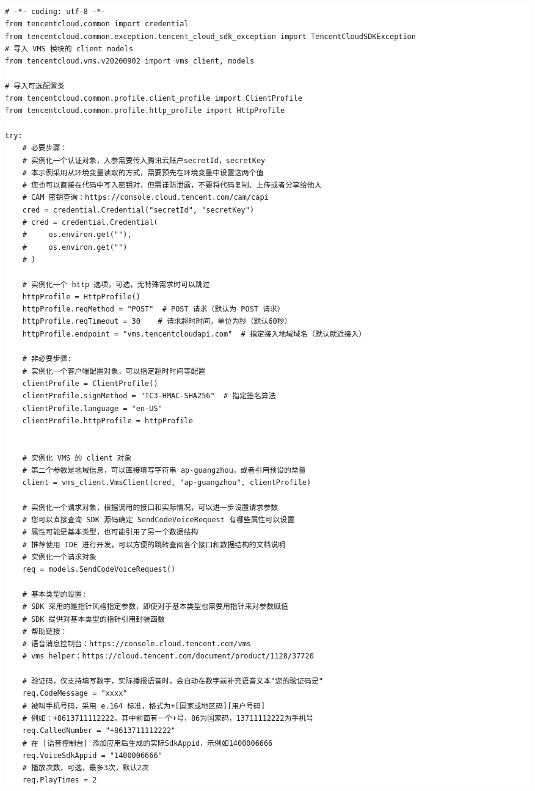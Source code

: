```
# -*- coding: utf-8 -*-
from tencentcloud.common import credential
from tencentcloud.common.exception.tencent_cloud_sdk_exception import TencentCloudSDKException
# 导入 VMS 模块的 client models
from tencentcloud.vms.v20200902 import vms_client, models

# 导入可选配置类
from tencentcloud.common.profile.client_profile import ClientProfile
from tencentcloud.common.profile.http_profile import HttpProfile

try:
    # 必要步骤：
    # 实例化一个认证对象，入参需要传入腾讯云账户secretId，secretKey
    # 本示例采用从环境变量读取的方式，需要预先在环境变量中设置这两个值
    # 您也可以直接在代码中写入密钥对，但需谨防泄露，不要将代码复制、上传或者分享给他人
    # CAM 密钥查询：https://console.cloud.tencent.com/cam/capi
    cred = credential.Credential("secretId", "secretKey")
    # cred = credential.Credential(
    #     os.environ.get(""),
    #     os.environ.get("")
    # )

    # 实例化一个 http 选项，可选，无特殊需求时可以跳过
    httpProfile = HttpProfile()
    httpProfile.reqMethod = "POST"  # POST 请求（默认为 POST 请求）
    httpProfile.reqTimeout = 30    # 请求超时时间，单位为秒（默认60秒）
    httpProfile.endpoint = "vms.tencentcloudapi.com"  # 指定接入地域域名（默认就近接入）

    # 非必要步骤:
    # 实例化一个客户端配置对象，可以指定超时时间等配置
    clientProfile = ClientProfile()
    clientProfile.signMethod = "TC3-HMAC-SHA256"  # 指定签名算法
    clientProfile.language = "en-US"
    clientProfile.httpProfile = httpProfile


    # 实例化 VMS 的 client 对象
    # 第二个参数是地域信息，可以直接填写字符串 ap-guangzhou，或者引用预设的常量
    client = vms_client.VmsClient(cred, "ap-guangzhou", clientProfile)

    # 实例化一个请求对象，根据调用的接口和实际情况，可以进一步设置请求参数
    # 您可以直接查询 SDK 源码确定 SendCodeVoiceRequest 有哪些属性可以设置
    # 属性可能是基本类型，也可能引用了另一个数据结构
    # 推荐使用 IDE 进行开发，可以方便的跳转查阅各个接口和数据结构的文档说明
    # 实例化一个请求对象
    req = models.SendCodeVoiceRequest()

    # 基本类型的设置:
    # SDK 采用的是指针风格指定参数，即使对于基本类型也需要用指针来对参数赋值
    # SDK 提供对基本类型的指针引用封装函数
    # 帮助链接：
    # 语音消息控制台：https://console.cloud.tencent.com/vms
    # vms helper：https://cloud.tencent.com/document/product/1128/37720

    # 验证码，仅支持填写数字，实际播报语音时，会自动在数字前补充语音文本"您的验证码是"
    req.CodeMessage = "xxxx"
    # 被叫手机号码，采用 e.164 标准，格式为+[国家或地区码][用户号码]
    # 例如：+8613711112222，其中前面有一个+号，86为国家码，13711112222为手机号
    req.CalledNumber = "+8613711112222"
    # 在 [语音控制台] 添加应用后生成的实际SdkAppid，示例如1400006666
    req.VoiceSdkAppid = "1400006666"
    # 播放次数，可选，最多3次，默认2次
    req.PlayTimes = 2
```